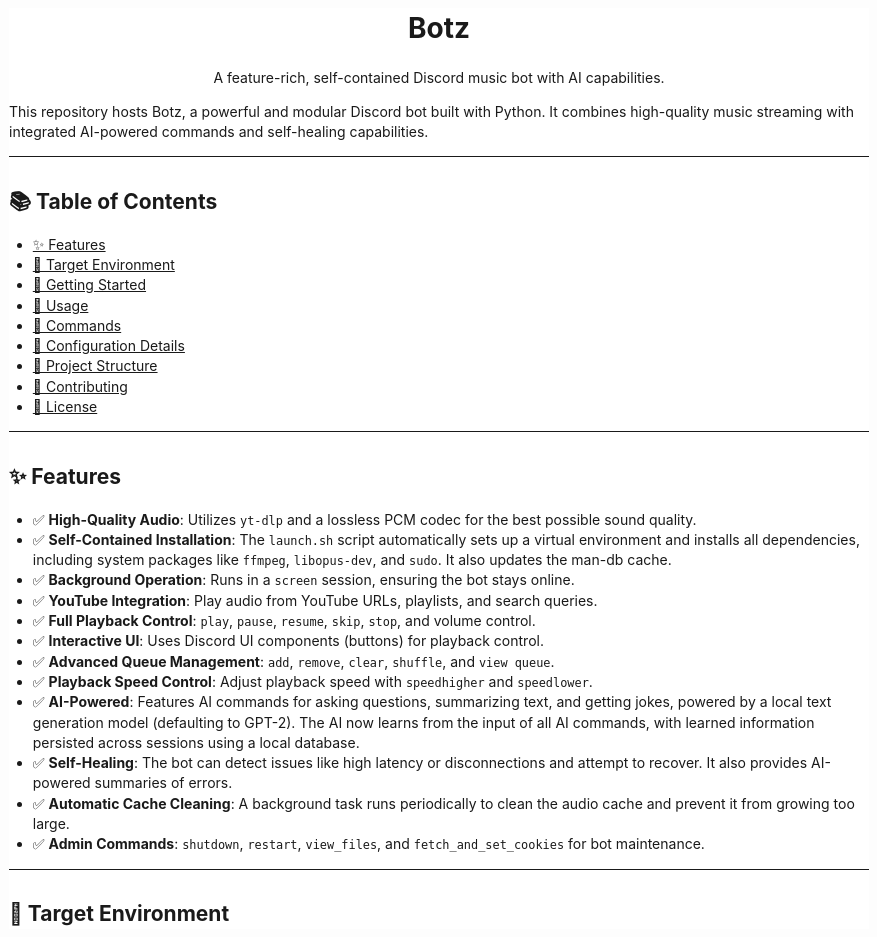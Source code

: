 <div align="center">
  <h1 align="center">Botz</h1>
  <p align="center">
    A feature-rich, self-contained Discord music bot with AI capabilities.
  </p>
</div>

This repository hosts Botz, a powerful and modular Discord bot built with Python. It combines high-quality music streaming with integrated AI-powered commands and self-healing capabilities.

---

## 📚 Table of Contents
- [✨ Features](#-features)
- [🎯 Target Environment](#-target-environment)
- [🚀 Getting Started](#-getting-started)
- [🤖 Usage](#-usage)
- [🎵 Commands](#-commands)
- [🔧 Configuration Details](#-configuration-details)
- [📁 Project Structure](#-project-structure)
- [🤝 Contributing](#-contributing)
- [📜 License](#-license)

---

## ✨ Features

- ✅ **High-Quality Audio**: Utilizes `yt-dlp` and a lossless PCM codec for the best possible sound quality.
- ✅ **Self-Contained Installation**: The `launch.sh` script automatically sets up a virtual environment and installs all dependencies, including system packages like `ffmpeg`, `libopus-dev`, and `sudo`. It also updates the man-db cache.
- ✅ **Background Operation**: Runs in a `screen` session, ensuring the bot stays online.
- ✅ **YouTube Integration**: Play audio from YouTube URLs, playlists, and search queries.
- ✅ **Full Playback Control**: `play`, `pause`, `resume`, `skip`, `stop`, and volume control.
- ✅ **Interactive UI**: Uses Discord UI components (buttons) for playback control.
- ✅ **Advanced Queue Management**: `add`, `remove`, `clear`, `shuffle`, and `view queue`.
- ✅ **Playback Speed Control**: Adjust playback speed with `speedhigher` and `speedlower`.
- ✅ **AI-Powered**: Features AI commands for asking questions, summarizing text, and getting jokes, powered by a local text generation model (defaulting to GPT-2). The AI now learns from the input of all AI commands, with learned information persisted across sessions using a local database.
- ✅ **Self-Healing**: The bot can detect issues like high latency or disconnections and attempt to recover. It also provides AI-powered summaries of errors.
- ✅ **Automatic Cache Cleaning**: A background task runs periodically to clean the audio cache and prevent it from growing too large.
- ✅ **Admin Commands**: `shutdown`, `restart`, `view_files`, and `fetch_and_set_cookies` for bot maintenance.

---

## 🎯 Target Environment

